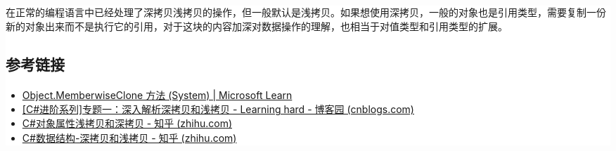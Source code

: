 在正常的编程语言中已经处理了深拷贝浅拷贝的操作，但一般默认是浅拷贝。如果想使用深拷贝，一般的对象也是引用类型，需要复制一份新的对象出来而不是执行它的引用，对于这块的内容加深对数据操作的理解，也相当于对值类型和引用类型的扩展。

## 参考链接

- [Object.MemberwiseClone 方法 (System) | Microsoft Learn](https://learn.microsoft.com/zh-cn/dotnet/api/system.object.memberwiseclone?redirectedfrom=MSDN&view=netframework-4.7.2#System_Object_MemberwiseClone)
- [[C#进阶系列]专题一：深入解析深拷贝和浅拷贝 - Learning hard - 博客园 (cnblogs.com)](https://www.cnblogs.com/zhili/p/DeepCopy.html)
- [C#对象属性浅拷贝和深拷贝 - 知乎 (zhihu.com)](https://zhuanlan.zhihu.com/p/374537613)
- [C#数据结构-深拷贝和浅拷贝 - 知乎 (zhihu.com)](https://zhuanlan.zhihu.com/p/349094034)